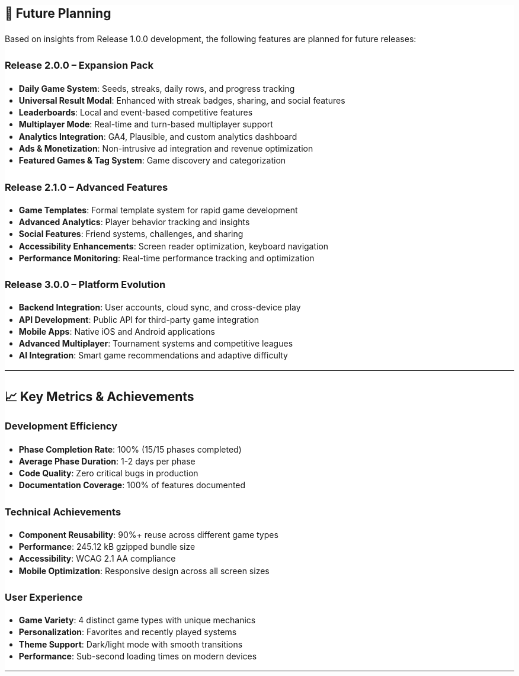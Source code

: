 ## 🚀 Future Planning

Based on insights from Release 1.0.0 development, the following features are planned for future releases:

### **Release 2.0.0 – Expansion Pack**
- **Daily Game System**: Seeds, streaks, daily rows, and progress tracking
- **Universal Result Modal**: Enhanced with streak badges, sharing, and social features
- **Leaderboards**: Local and event-based competitive features
- **Multiplayer Mode**: Real-time and turn-based multiplayer support
- **Analytics Integration**: GA4, Plausible, and custom analytics dashboard
- **Ads & Monetization**: Non-intrusive ad integration and revenue optimization
- **Featured Games & Tag System**: Game discovery and categorization

### **Release 2.1.0 – Advanced Features**
- **Game Templates**: Formal template system for rapid game development
- **Advanced Analytics**: Player behavior tracking and insights
- **Social Features**: Friend systems, challenges, and sharing
- **Accessibility Enhancements**: Screen reader optimization, keyboard navigation
- **Performance Monitoring**: Real-time performance tracking and optimization

### **Release 3.0.0 – Platform Evolution**
- **Backend Integration**: User accounts, cloud sync, and cross-device play
- **API Development**: Public API for third-party game integration
- **Mobile Apps**: Native iOS and Android applications
- **Advanced Multiplayer**: Tournament systems and competitive leagues
- **AI Integration**: Smart game recommendations and adaptive difficulty

---

## 📈 Key Metrics & Achievements

### **Development Efficiency**
- **Phase Completion Rate**: 100% (15/15 phases completed)
- **Average Phase Duration**: 1-2 days per phase
- **Code Quality**: Zero critical bugs in production
- **Documentation Coverage**: 100% of features documented

### **Technical Achievements**
- **Component Reusability**: 90%+ reuse across different game types
- **Performance**: 245.12 kB gzipped bundle size
- **Accessibility**: WCAG 2.1 AA compliance
- **Mobile Optimization**: Responsive design across all screen sizes

### **User Experience**
- **Game Variety**: 4 distinct game types with unique mechanics
- **Personalization**: Favorites and recently played systems
- **Theme Support**: Dark/light mode with smooth transitions
- **Performance**: Sub-second loading times on modern devices

---